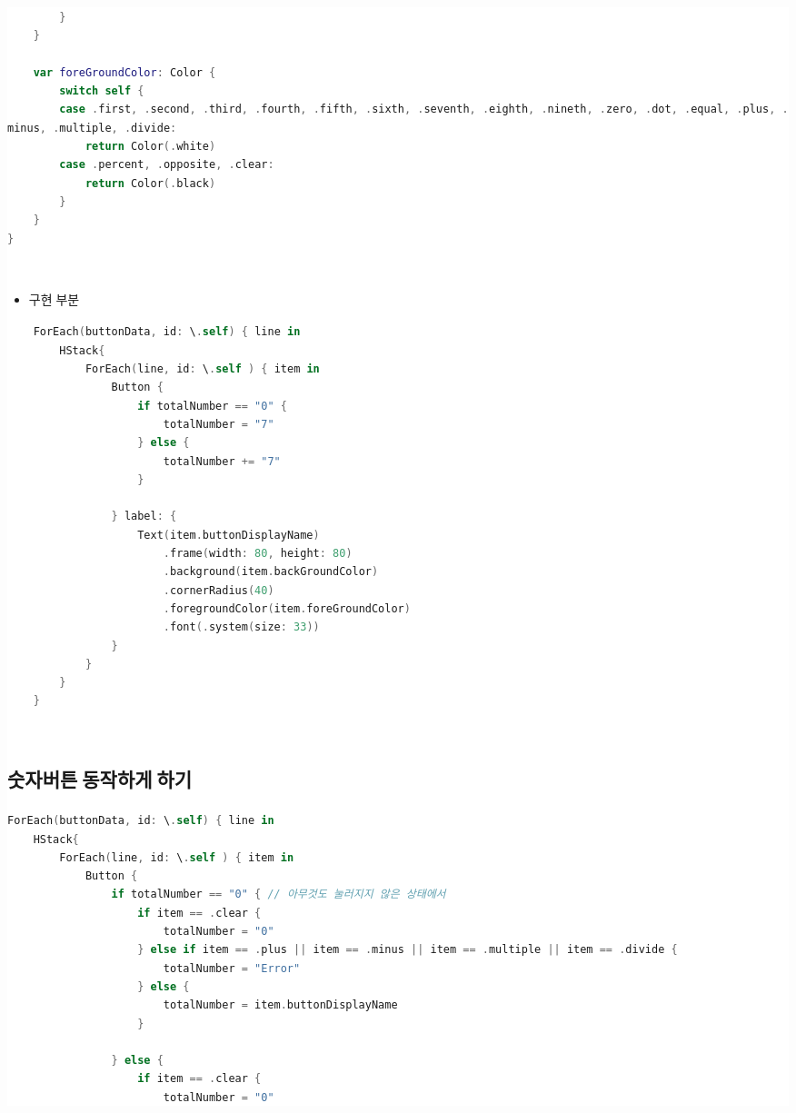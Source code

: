 ```swift
        }
    }
    
    var foreGroundColor: Color {
        switch self {
        case .first, .second, .third, .fourth, .fifth, .sixth, .seventh, .eighth, .nineth, .zero, .dot, .equal, .plus, .minus, .multiple, .divide:
            return Color(.white)
        case .percent, .opposite, .clear:
            return Color(.black)
        }
    }
}
```

<br>

- 구현 부분

```swift
    ForEach(buttonData, id: \.self) { line in
        HStack{
            ForEach(line, id: \.self ) { item in
                Button {
                    if totalNumber == "0" {
                        totalNumber = "7"
                    } else {
                        totalNumber += "7"
                    }
                    
                } label: {
                    Text(item.buttonDisplayName)
                        .frame(width: 80, height: 80)
                        .background(item.backGroundColor)
                        .cornerRadius(40)
                        .foregroundColor(item.foreGroundColor)
                        .font(.system(size: 33))
                }
            }
        }
    }
```

<br>

## 숫자버튼 동작하게 하기

```swift
ForEach(buttonData, id: \.self) { line in
    HStack{
        ForEach(line, id: \.self ) { item in
            Button {
                if totalNumber == "0" { // 아무것도 눌러지지 않은 상태에서
                    if item == .clear {
                        totalNumber = "0"
                    } else if item == .plus || item == .minus || item == .multiple || item == .divide {
                        totalNumber = "Error"
                    } else {
                        totalNumber = item.buttonDisplayName
                    }
                    
                } else {
                    if item == .clear {
                        totalNumber = "0"
```